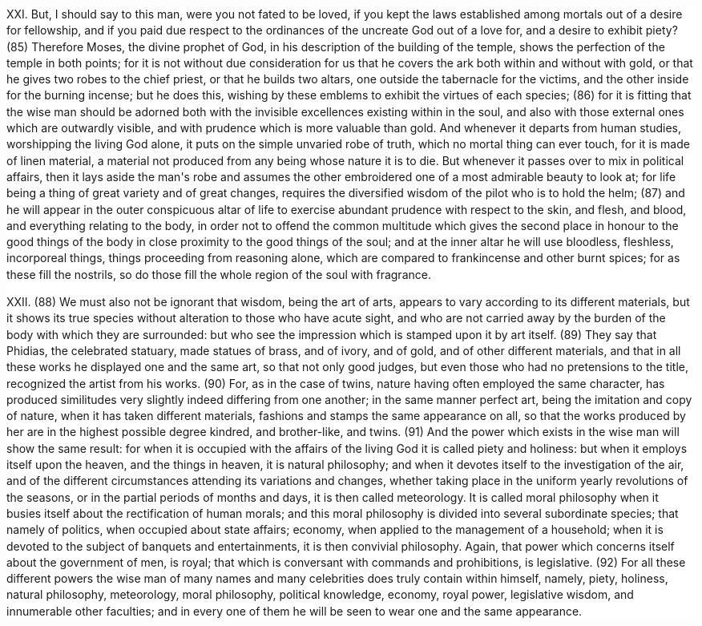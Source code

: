 XXI. But, I should say to this man, were you not fated to be loved, if you kept the laws established among mortals out of a desire for fellowship, and if you paid due respect to the ordinances of the uncreate God out of a love for, and a desire to exhibit piety? <span id="v85">(85)</span> Therefore Moses, the divine prophet of God, in his description of the building of the temple, shows the perfection of the temple in both points; for it is not without due consideration for us that he covers the ark both within and without with gold, or that he gives two robes to the chief priest, or that he builds two altars, one outside the tabernacle for the victims, and the other inside for the burning incense; but he does this, wishing by these emblems to exhibit the virtues of each species; <span id="v86">(86)</span> for it is fitting that the wise man should be adorned both with the invisible excellences existing within in the soul, and also with those external ones which are outwardly visible, and with prudence which is more valuable than gold. And whenever it departs from human studies, worshipping the living God alone, it puts on the simple unvaried robe of truth, which no mortal thing can ever touch, for it is made of linen material, a material not produced from any being whose nature it is to die. But whenever it passes over to mix in political affairs, then it lays aside the man's robe and assumes the other embroidered one of a most admirable beauty to look at; for life being a thing of great variety and of great changes, requires the diversified wisdom of the pilot who is to hold the helm; <span id="v87">(87)</span> and he will appear in the outer conspicuous altar of life to exercise abundant prudence with respect to the skin, and flesh, and blood, and everything relating to the body, in order not to offend the common multitude which gives the second place in honour to the good things of the body in close proximity to the good things of the soul; and at the inner altar he will use bloodless, fleshless, incorporeal things, things proceeding from reasoning alone, which are compared to frankincense and other burnt spices; for as these fill the nostrils, so do those fill the whole region of the soul with fragrance.

XXII. <span id="v88">(88)</span> We must also not be ignorant that wisdom, being the art of arts, appears to vary according to its different materials, but it shows its true species without alteration to those who have acute sight, and who are not carried away by the burden of the body with which they are surrounded: but who see the impression which is stamped upon it by art itself. <span id="v89">(89)</span> They say that Phidias, the celebrated statuary, made statues of brass, and of ivory, and of gold, and of other different materials, and that in all these works he displayed one and the same art, so that not only good judges, but even those who had no pretensions to the title, recognized the artist from his works. <span id="v90">(90)</span> For, as in the case of twins, nature having often employed the same character, has produced similitudes very slightly indeed differing from one another; in the same manner perfect art, being the imitation and copy of nature, when it has taken different materials, fashions and stamps the same appearance on all, so that the works produced by her are in the highest possible degree kindred, and brother-like, and twins. <span id="v91">(91)</span> And the power which exists in the wise man will show the same result: for when it is occupied with the affairs of the living God it is called piety and holiness: but when it employs itself upon the heaven, and the things in heaven, it is natural philosophy; and when it devotes itself to the investigation of the air, and of the different circumstances attending its variations and changes, whether taking place in the uniform yearly revolutions of the seasons, or in the partial periods of months and days, it is then called meteorology. It is called moral philosophy when it busies itself about the rectification of human morals; and this moral philosophy is divided into several subordinate species; that namely of politics, when occupied about state affairs; economy, when applied to the management of a household; when it is devoted to the subject of banquets and entertainments, it is then convivial philosophy. Again, that power which concerns itself about the government of men, is royal; that which is conversant with commands and prohibitions, is legislative. <span id="v92">(92)</span> For all these different powers the wise man of many names and many celebrities does truly contain within himself, namely, piety, holiness, natural philosophy, meteorology, moral philosophy, political knowledge, economy, royal power, legislative wisdom, and innumerable other faculties; and in every one of them he will be seen to wear one and the same appearance.
